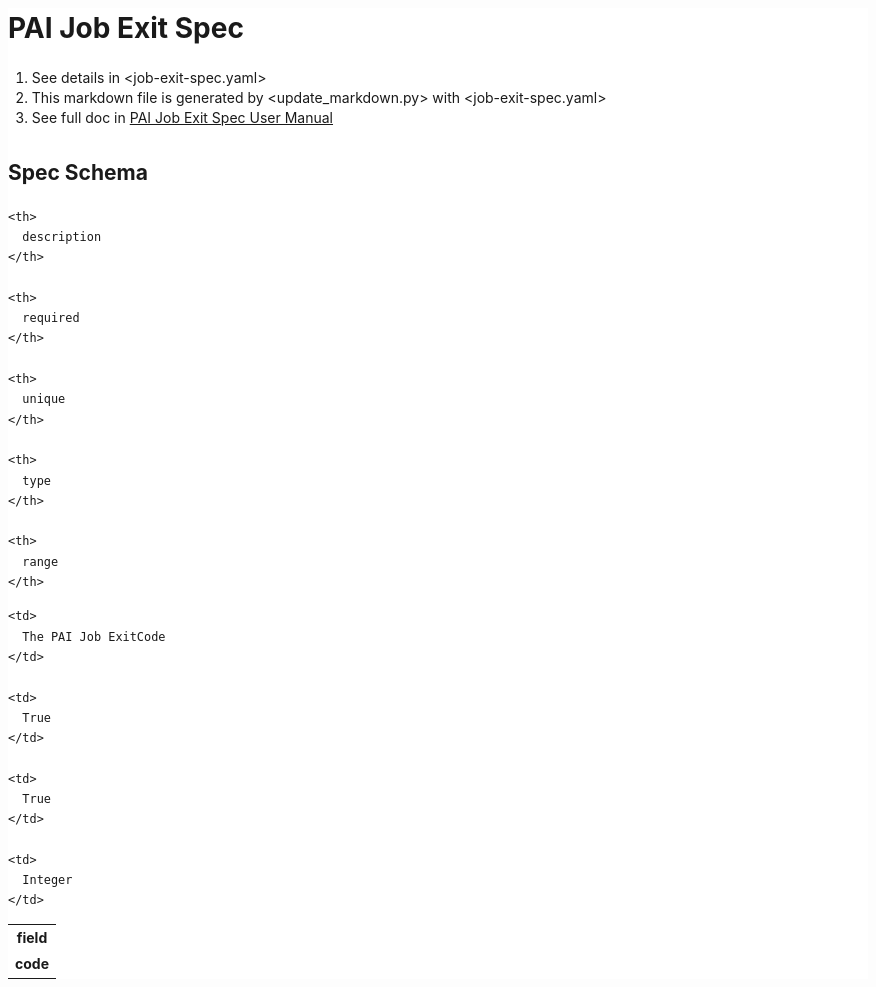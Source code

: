 # PAI Job Exit Spec

1. See details in <job-exit-spec.yaml>
2. This markdown file is generated by <update_markdown.py> with <job-exit-spec.yaml>
3. See full doc in [PAI Job Exit Spec User Manual](user-manual.md)

## Spec Schema

<table>
  <tr>
    <th>
      field
    </th>
    
    <th>
      description
    </th>
    
    <th>
      required
    </th>
    
    <th>
      unique
    </th>
    
    <th>
      type
    </th>
    
    <th>
      range
    </th>
  </tr>
  
  <tr>
    <td>
      <strong>code</strong>
    </td>
    
    <td>
      The PAI Job ExitCode
    </td>
    
    <td>
      True
    </td>
    
    <td>
      True
    </td>
    
    <td>
      Integer
    </td>
    